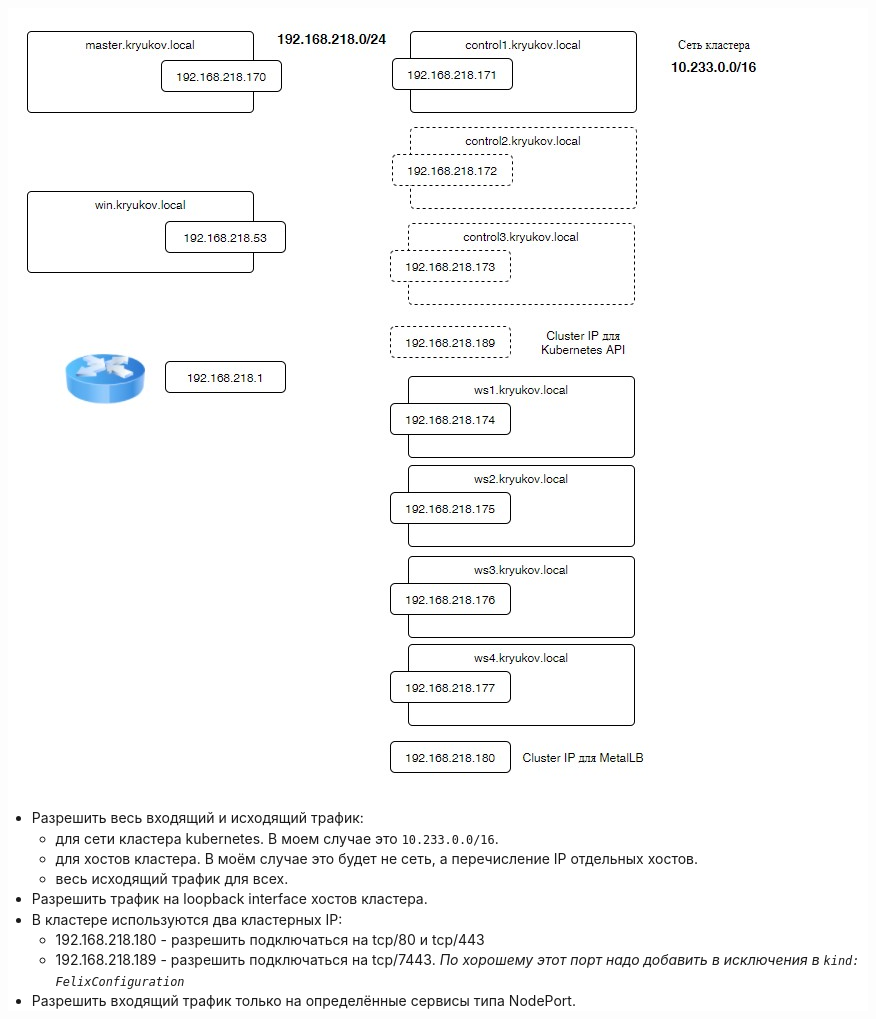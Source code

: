 ![схема](images/cluster.jpg)

- Разрешить весь входящий и исходящий трафик:
  - для сети кластера kubernetes. В моем случае это `10.233.0.0/16`.
  - для хостов кластера. В моём случае это будет не сеть, а перечисление IP отдельных хостов.
  - весь исходящий трафик для всех.
- Разрешить трафик на loopback interface хостов кластера.
- В кластере используются два кластерных IP: 
  - 192.168.218.180 - разрешить подключаться на tcp/80 и tcp/443
  - 192.168.218.189 - разрешить подключаться на tcp/7443. *По хорошему этот порт надо добавить в исключения в 
    `kind: FelixConfiguration`*
- Разрешить входящий трафик только на определённые сервисы типа NodePort. 
